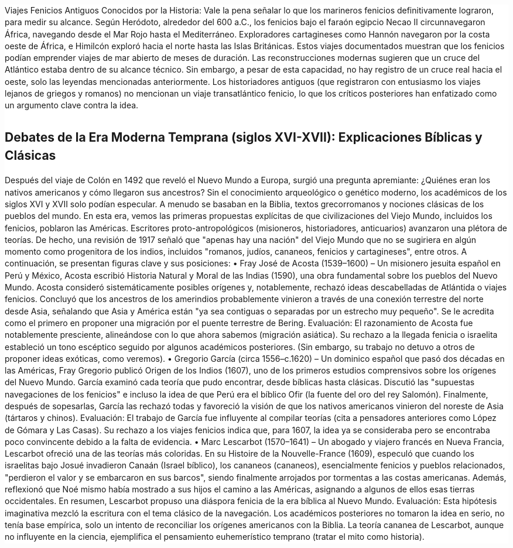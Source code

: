 Viajes Fenicios Antiguos Conocidos por la Historia: Vale la pena señalar lo que los marineros fenicios definitivamente lograron, para medir su alcance. Según Heródoto, alrededor del 600 a.C., los fenicios bajo el faraón egipcio Necao II circunnavegaron África, navegando desde el Mar Rojo hasta el Mediterráneo. Exploradores cartagineses como Hannón navegaron por la costa oeste de África, e Himilcón exploró hacia el norte hasta las Islas Británicas. Estos viajes documentados muestran que los fenicios podían emprender viajes de mar abierto de meses de duración. Las reconstrucciones modernas sugieren que un cruce del Atlántico estaba dentro de su alcance técnico. Sin embargo, a pesar de esta capacidad, no hay registro de un cruce real hacia el oeste, solo las leyendas mencionadas anteriormente. Los historiadores antiguos (que registraron con entusiasmo los viajes lejanos de griegos y romanos) no mencionan un viaje transatlántico fenicio, lo que los críticos posteriores han enfatizado como un argumento clave contra la idea.

## Debates de la Era Moderna Temprana (siglos XVI-XVII): Explicaciones Bíblicas y Clásicas

Después del viaje de Colón en 1492 que reveló el Nuevo Mundo a Europa, surgió una pregunta apremiante: ¿Quiénes eran los nativos americanos y cómo llegaron sus ancestros? Sin el conocimiento arqueológico o genético moderno, los académicos de los siglos XVI y XVII solo podían especular. A menudo se basaban en la Biblia, textos grecorromanos y nociones clásicas de los pueblos del mundo. En esta era, vemos las primeras propuestas explícitas de que civilizaciones del Viejo Mundo, incluidos los fenicios, poblaron las Américas. Escritores proto-antropológicos (misioneros, historiadores, anticuarios) avanzaron una plétora de teorías. De hecho, una revisión de 1917 señaló que "apenas hay una nación" del Viejo Mundo que no se sugiriera en algún momento como progenitora de los indios, incluidos "romanos, judíos, cananeos, fenicios y cartagineses", entre otros. A continuación, se presentan figuras clave y sus posiciones:
	•	Fray José de Acosta (1539–1600) – Un misionero jesuita español en Perú y México, Acosta escribió Historia Natural y Moral de las Indias (1590), una obra fundamental sobre los pueblos del Nuevo Mundo. Acosta consideró sistemáticamente posibles orígenes y, notablemente, rechazó ideas descabelladas de Atlántida o viajes fenicios. Concluyó que los ancestros de los amerindios probablemente vinieron a través de una conexión terrestre del norte desde Asia, señalando que Asia y América están "ya sea contiguas o separadas por un estrecho muy pequeño". Se le acredita como el primero en proponer una migración por el puente terrestre de Bering. Evaluación: El razonamiento de Acosta fue notablemente presciente, alineándose con lo que ahora sabemos (migración asiática). Su rechazo a la llegada fenicia o israelita estableció un tono escéptico seguido por algunos académicos posteriores. (Sin embargo, su trabajo no detuvo a otros de proponer ideas exóticas, como veremos).
	•	Gregorio García (circa 1556–c.1620) – Un dominico español que pasó dos décadas en las Américas, Fray Gregorio publicó Origen de los Indios (1607), uno de los primeros estudios comprensivos sobre los orígenes del Nuevo Mundo. García examinó cada teoría que pudo encontrar, desde bíblicas hasta clásicas. Discutió las "supuestas navegaciones de los fenicios" e incluso la idea de que Perú era el bíblico Ofir (la fuente del oro del rey Salomón). Finalmente, después de sopesarlas, García las rechazó todas y favoreció la visión de que los nativos americanos vinieron del noreste de Asia (tártaros y chinos). Evaluación: El trabajo de García fue influyente al compilar teorías (cita a pensadores anteriores como López de Gómara y Las Casas). Su rechazo a los viajes fenicios indica que, para 1607, la idea ya se consideraba pero se encontraba poco convincente debido a la falta de evidencia.
	•	Marc Lescarbot (1570–1641) – Un abogado y viajero francés en Nueva Francia, Lescarbot ofreció una de las teorías más coloridas. En su Histoire de la Nouvelle-France (1609), especuló que cuando los israelitas bajo Josué invadieron Canaán (Israel bíblico), los cananeos (cananeos), esencialmente fenicios y pueblos relacionados, "perdieron el valor y se embarcaron en sus barcos", siendo finalmente arrojados por tormentas a las costas americanas. Además, reflexionó que Noé mismo había mostrado a sus hijos el camino a las Américas, asignando a algunos de ellos esas tierras occidentales. En resumen, Lescarbot propuso una diáspora fenicia de la era bíblica al Nuevo Mundo. Evaluación: Esta hipótesis imaginativa mezcló la escritura con el tema clásico de la navegación. Los académicos posteriores no tomaron la idea en serio, no tenía base empírica, solo un intento de reconciliar los orígenes americanos con la Biblia. La teoría cananea de Lescarbot, aunque no influyente en la ciencia, ejemplifica el pensamiento euhemerístico temprano (tratar el mito como historia).